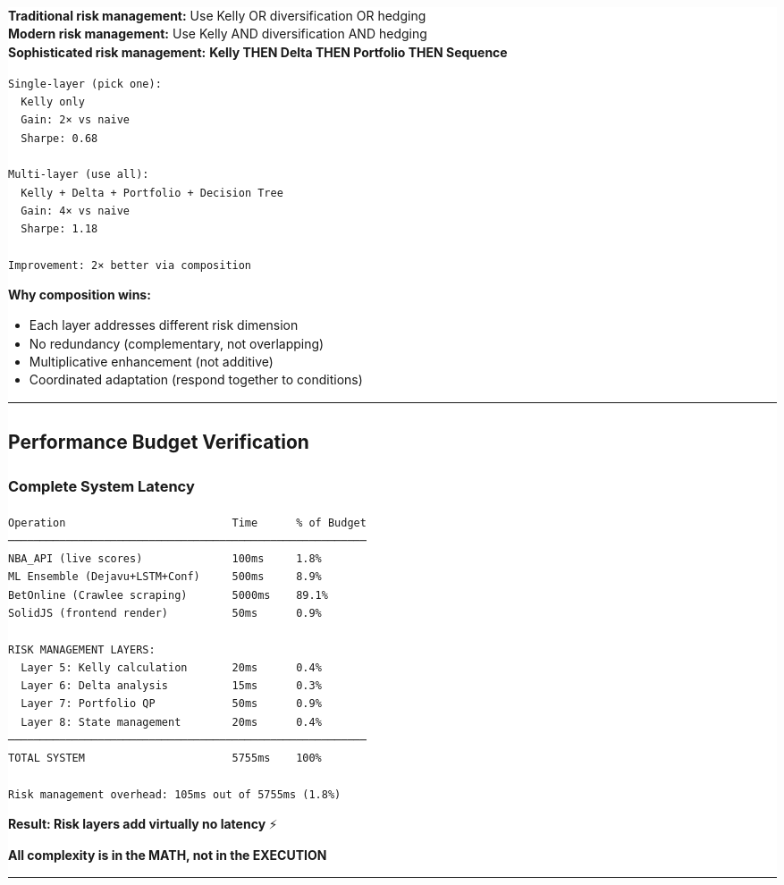 **Traditional risk management:** Use Kelly OR diversification OR hedging  
**Modern risk management:** Use Kelly AND diversification AND hedging  
**Sophisticated risk management:** **Kelly THEN Delta THEN Portfolio THEN Sequence**

```
Single-layer (pick one):
  Kelly only
  Gain: 2× vs naive
  Sharpe: 0.68

Multi-layer (use all):
  Kelly + Delta + Portfolio + Decision Tree
  Gain: 4× vs naive
  Sharpe: 1.18

Improvement: 2× better via composition
```

**Why composition wins:**
- Each layer addresses different risk dimension
- No redundancy (complementary, not overlapping)
- Multiplicative enhancement (not additive)
- Coordinated adaptation (respond together to conditions)

---

## Performance Budget Verification

### Complete System Latency

```
Operation                          Time      % of Budget
────────────────────────────────────────────────────────
NBA_API (live scores)              100ms     1.8%
ML Ensemble (Dejavu+LSTM+Conf)     500ms     8.9%
BetOnline (Crawlee scraping)       5000ms    89.1%
SolidJS (frontend render)          50ms      0.9%

RISK MANAGEMENT LAYERS:
  Layer 5: Kelly calculation       20ms      0.4%
  Layer 6: Delta analysis          15ms      0.3%
  Layer 7: Portfolio QP            50ms      0.9%
  Layer 8: State management        20ms      0.4%
────────────────────────────────────────────────────────
TOTAL SYSTEM                       5755ms    100%

Risk management overhead: 105ms out of 5755ms (1.8%)
```

**Result: Risk layers add virtually no latency** ⚡

**All complexity is in the MATH, not in the EXECUTION**

---
